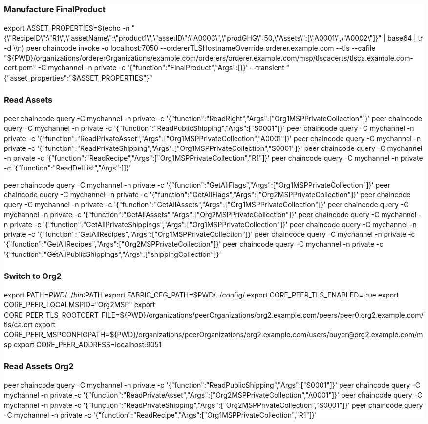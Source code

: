 ### Manufacture FinalProduct
export ASSET_PROPERTIES=$(echo -n "{\"RecipeID\":\"R1\",\"assetName\":\"product1\",\"assetID\":\"A0003\",\"prodGHG\":50,\"Assets\":[\"A0001\",\"A0002\"]}" | base64 | tr -d \\n)
peer chaincode invoke -o localhost:7050 --ordererTLSHostnameOverride orderer.example.com --tls --cafile "${PWD}/organizations/ordererOrganizations/example.com/orderers/orderer.example.com/msp/tlscacerts/tlsca.example.com-cert.pem" -C mychannel -n private -c '{"function":"FinalProduct","Args":[]}' --transient "{\"asset_properties\":\"$ASSET_PROPERTIES\"}"

### Read Assets
peer chaincode query -C mychannel -n private -c '{"function":"ReadRight","Args":["Org1MSPPrivateCollection"]}'
peer chaincode query -C mychannel -n private -c '{"function":"ReadPublicShipping","Args":["S0001"]}'
peer chaincode query -C mychannel -n private -c '{"function":"ReadPrivateAsset","Args":["Org1MSPPrivateCollection","A0001"]}'
peer chaincode query -C mychannel -n private -c '{"function":"ReadPrivateShipping","Args":["Org1MSPPrivateCollection","S0001"]}'
peer chaincode query -C mychannel -n private -c '{"function":"ReadRecipe","Args":["Org1MSPPrivateCollection","R1"]}'
peer chaincode query -C mychannel -n private -c '{"function":"ReadDelList","Args":[]}'

peer chaincode query -C mychannel -n private -c '{"function":"GetAllFlags","Args":["Org1MSPPrivateCollection"]}'
peer chaincode query -C mychannel -n private -c '{"function":"GetAllFlags","Args":["Org2MSPPrivateCollection"]}'
peer chaincode query -C mychannel -n private -c '{"function":"GetAllAssets","Args":["Org1MSPPrivateCollection"]}'
peer chaincode query -C mychannel -n private -c '{"function":"GetAllAssets","Args":["Org2MSPPrivateCollection"]}'
peer chaincode query -C mychannel -n private -c '{"function":"GetAllPrivateShippings","Args":["Org1MSPPrivateCollection"]}'
peer chaincode query -C mychannel -n private -c '{"function":"GetAllRecipes","Args":["Org1MSPPrivateCollection"]}'
peer chaincode query -C mychannel -n private -c '{"function":"GetAllRecipes","Args":["Org2MSPPrivateCollection"]}'
peer chaincode query -C mychannel -n private -c '{"function":"GetAllPublicShippings","Args":["shippingCollection"]}'

### Switch to Org2
export PATH=${PWD}/../bin:$PATH
export FABRIC_CFG_PATH=$PWD/../config/
export CORE_PEER_TLS_ENABLED=true
export CORE_PEER_LOCALMSPID="Org2MSP"
export CORE_PEER_TLS_ROOTCERT_FILE=${PWD}/organizations/peerOrganizations/org2.example.com/peers/peer0.org2.example.com/tls/ca.crt
export CORE_PEER_MSPCONFIGPATH=${PWD}/organizations/peerOrganizations/org2.example.com/users/buyer@org2.example.com/msp
export CORE_PEER_ADDRESS=localhost:9051

### Read Assets Org2
peer chaincode query -C mychannel -n private -c '{"function":"ReadPublicShipping","Args":["S0001"]}'
peer chaincode query -C mychannel -n private -c '{"function":"ReadPrivateAsset","Args":["Org2MSPPrivateCollection","A0001"]}'
peer chaincode query -C mychannel -n private -c '{"function":"ReadPrivateShipping","Args":["Org2MSPPrivateCollection","S0001"]}'
peer chaincode query -C mychannel -n private -c '{"function":"ReadRecipe","Args":["Org1MSPPrivateCollection","R1"]}'
